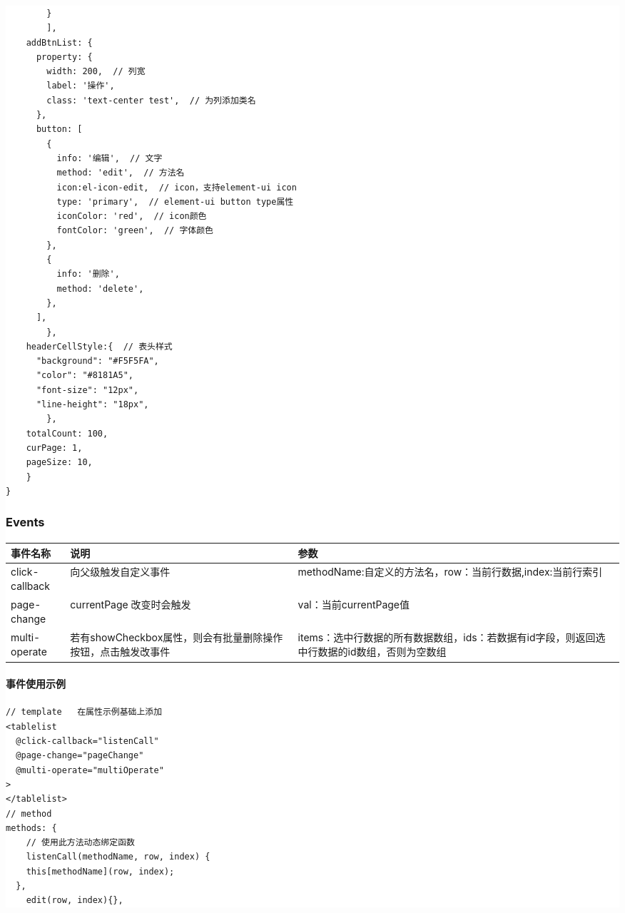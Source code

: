 ```vue
        }
		],
    addBtnList: {
      property: {
        width: 200,  // 列宽
        label: '操作', 
        class: 'text-center test',  // 为列添加类名
      },
      button: [
        {
          info: '编辑',  // 文字
          method: 'edit',  // 方法名
          icon:el-icon-edit,  // icon，支持element-ui icon
          type: 'primary',  // element-ui button type属性  
          iconColor: 'red',  // icon颜色
          fontColor: 'green',  // 字体颜色
        },
        {
          info: '删除',
          method: 'delete',
        },
      ],
		},
    headerCellStyle:{  // 表头样式
      "background": "#F5F5FA",
      "color": "#8181A5",
      "font-size": "12px",
      "line-height": "18px",
		},
    totalCount: 100,
    curPage: 1,
    pageSize: 10,
	}
}
```



### Events

| 事件名称       | 说明                                                         | 参数                                                         |
| :------------- | :----------------------------------------------------------- | :----------------------------------------------------------- |
| click-callback | 向父级触发自定义事件                                         | methodName:自定义的方法名，row：当前行数据,index:当前行索引  |
| page-change    | currentPage 改变时会触发                                     | val：当前currentPage值                                       |
| multi-operate   | 若有showCheckbox属性，则会有批量删除操作按钮，点击触发改事件 | items：选中行数据的所有数据数组，ids：若数据有id字段，则返回选中行数据的id数组，否则为空数组 |

#### 事件使用示例

```vue
// template   在属性示例基础上添加
<tablelist
  @click-callback="listenCall"
  @page-change="pageChange"
  @multi-operate="multiOperate"
>
</tablelist>
// method
methods: {
	// 使用此方法动态绑定函数
	listenCall(methodName, row, index) {
    this[methodName](row, index);
  },
	edit(row, index){},
```